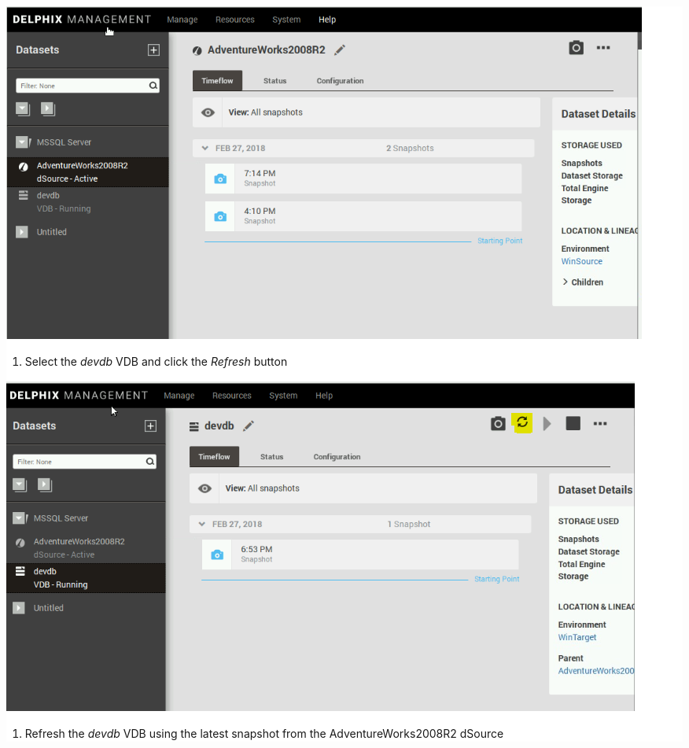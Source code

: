 ![images/download/attachments/90015915/worddavc66064a49de61163934a9d1167ea0bc6.png](images/download/attachments/90015915/worddavc66064a49de61163934a9d1167ea0bc6.png)

  1. Select the _devdb_ VDB and click the _Refresh_ button

![images/download/attachments/90015915/worddav5dbe8a0de8c6119dee9f219da2f3e034.png](images/download/attachments/90015915/worddav5dbe8a0de8c6119dee9f219da2f3e034.png)

  1. Refresh the _devdb_ VDB using the latest snapshot from the AdventureWorks2008R2 dSource
